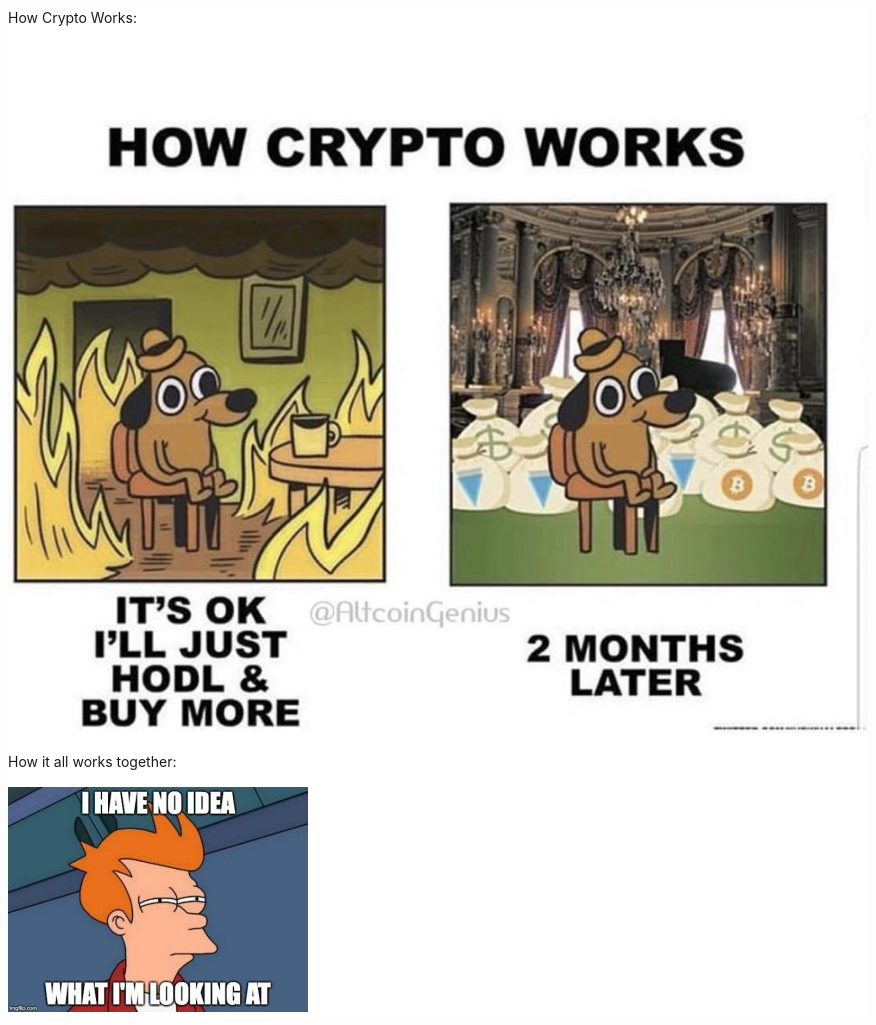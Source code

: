 How Crypto Works:

![](images/how_crypto_works_fun.jpg)

How it all works together:

![](images/fun.jpg)
